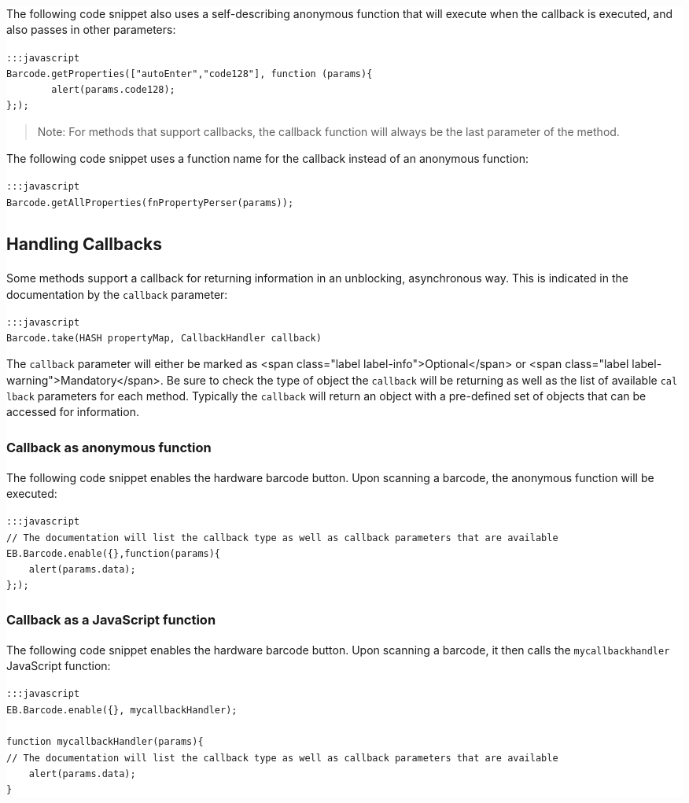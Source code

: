 The following code snippet also uses a self-describing anonymous function that will execute when the callback is executed, and also passes in other parameters:

	:::javascript
	Barcode.getProperties(["autoEnter","code128"], function (params){
			alert(params.code128);
	};);

> Note: For methods that support callbacks, the callback function will always be the last parameter of the method.

The following code snippet uses a function name for the callback instead of an anonymous function: 

	:::javascript
	Barcode.getAllProperties(fnPropertyPerser(params));

## Handling Callbacks
Some methods support a callback for returning information in an unblocking, asynchronous way. This is indicated in the documentation by the `callback` parameter: 

	:::javascript
	Barcode.take(HASH propertyMap, CallbackHandler callback)

The `callback` parameter will either be marked as &lt;span class="label label-info"&gt;Optional&lt;/span&gt; or &lt;span class="label label-warning"&gt;Mandatory&lt;/span&gt;. Be sure to check the type of object the `callback` will be returning as well as the list of available `callback` parameters for each method. Typically the `callback` will return an object with a pre-defined set of objects that can be accessed for information.

### Callback as anonymous function
The following code snippet enables the hardware barcode button. Upon scanning a barcode, the anonymous function will be executed:

	:::javascript
	// The documentation will list the callback type as well as callback parameters that are available
	EB.Barcode.enable({},function(params){
		alert(params.data);
	};);

### Callback as a JavaScript function
The following code snippet enables the hardware barcode button. Upon scanning a barcode, it then calls the `mycallbackhandler` JavaScript function:

	:::javascript
	EB.Barcode.enable({}, mycallbackHandler);

	function mycallbackHandler(params){
	// The documentation will list the callback type as well as callback parameters that are available
		alert(params.data);
	}

